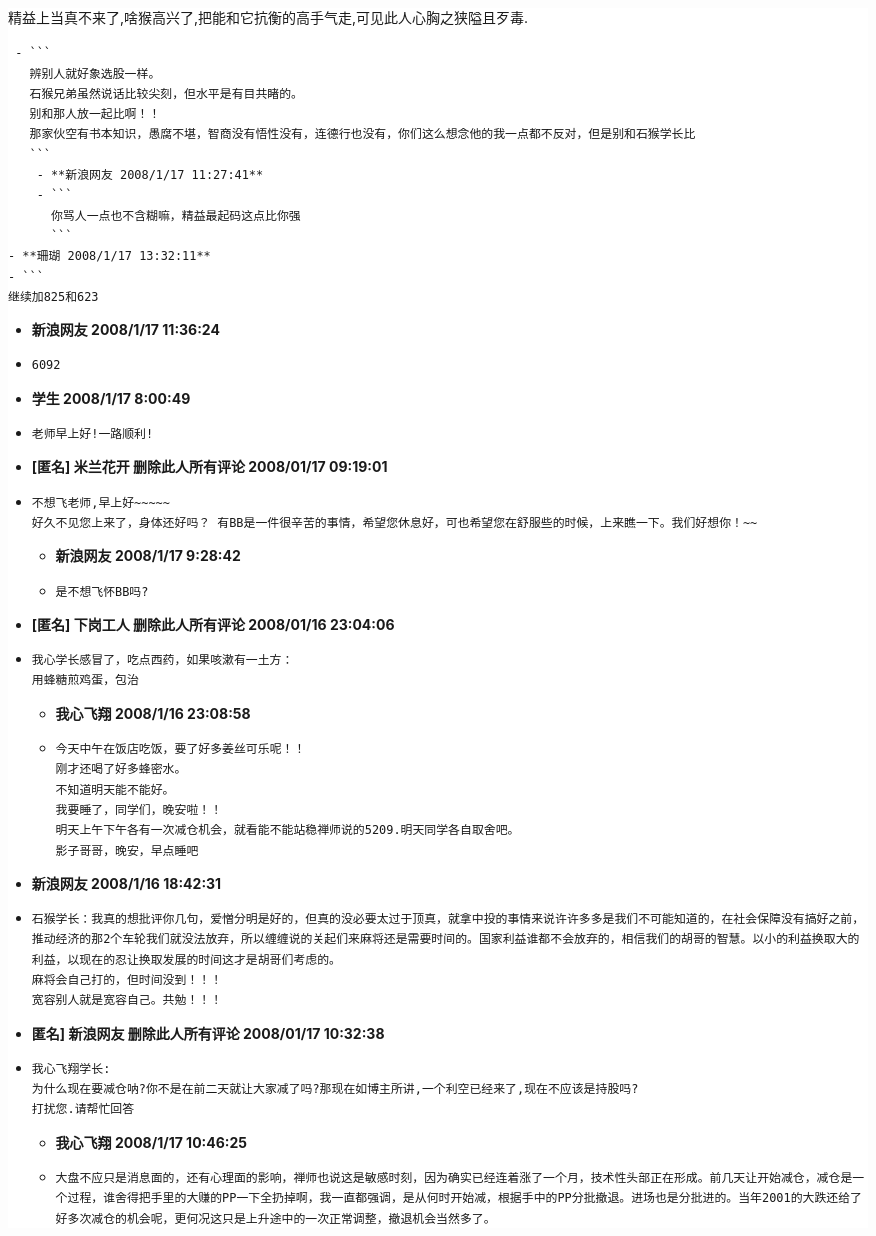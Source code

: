   精益上当真不来了,啥猴高兴了,把能和它抗衡的高手气走,可见此人心胸之狭隘且歹毒.
  ```
   - ```
     辨别人就好象选股一样。
     石猴兄弟虽然说话比较尖刻，但水平是有目共睹的。
     别和那人放一起比啊！！
     那家伙空有书本知识，愚腐不堪，智商没有悟性没有，连德行也没有，你们这么想念他的我一点都不反对，但是别和石猴学长比
     ```
      - **新浪网友 2008/1/17 11:27:41**
      - ```
        你骂人一点也不含糊嘛，精益最起码这点比你强
        ```
- **珊瑚 2008/1/17 13:32:11**
- ```
  继续加825和623
  ```
- **新浪网友 2008/1/17 11:36:24**
- ```
  6092
  ```
- **学生 2008/1/17 8:00:49**
- ```
  老师早上好!一路顺利!
  ```
- **[匿名] 米兰花开 删除此人所有评论  2008/01/17 09:19:01**
- ```
  不想飞老师,早上好~~~~~
  好久不见您上来了，身体还好吗？ 有BB是一件很辛苦的事情，希望您休息好，可也希望您在舒服些的时候，上来瞧一下。我们好想你！~~
  ```
   - **新浪网友 2008/1/17 9:28:42**
   - ```
     是不想飞怀BB吗?
     ```
- **[匿名] 下岗工人 删除此人所有评论  2008/01/16 23:04:06**
- ```
  我心学长感冒了，吃点西药，如果咳漱有一土方：
  用蜂糖煎鸡蛋，包治
  ```
   - **我心飞翔 2008/1/16 23:08:58**
   - ```
     今天中午在饭店吃饭，要了好多姜丝可乐呢！！
     刚才还喝了好多蜂密水。
     不知道明天能不能好。
     我要睡了，同学们，晚安啦！！
     明天上午下午各有一次减仓机会，就看能不能站稳禅师说的5209.明天同学各自取舍吧。
     影子哥哥，晚安，早点睡吧
     ```
- **新浪网友 2008/1/16 18:42:31**
- ```
  石猴学长：我真的想批评你几句，爱憎分明是好的，但真的没必要太过于顶真，就拿中投的事情来说许许多多是我们不可能知道的，在社会保障没有搞好之前，推动经济的那2个车轮我们就没法放弃，所以缠缠说的关起们来麻将还是需要时间的。国家利益谁都不会放弃的，相信我们的胡哥的智慧。以小的利益换取大的利益，以现在的忍让换取发展的时间这才是胡哥们考虑的。
  麻将会自己打的，但时间没到！！！
  宽容别人就是宽容自己。共勉！！！
  ```
- **匿名] 新浪网友 删除此人所有评论  2008/01/17 10:32:38**
- ```
  我心飞翔学长:
  为什么现在要减仓呐?你不是在前二天就让大家减了吗?那现在如博主所讲,一个利空已经来了,现在不应该是持股吗?
  打扰您.请帮忙回答
  ```
   - **我心飞翔 2008/1/17 10:46:25**
   - ```
     大盘不应只是消息面的，还有心理面的影响，禅师也说这是敏感时刻，因为确实已经连着涨了一个月，技术性头部正在形成。前几天让开始减仓，减仓是一个过程，谁舍得把手里的大赚的PP一下全扔掉啊，我一直都强调，是从何时开始减，根据手中的PP分批撤退。进场也是分批进的。当年2001的大跌还给了好多次减仓的机会呢，更何况这只是上升途中的一次正常调整，撤退机会当然多了。
     ```